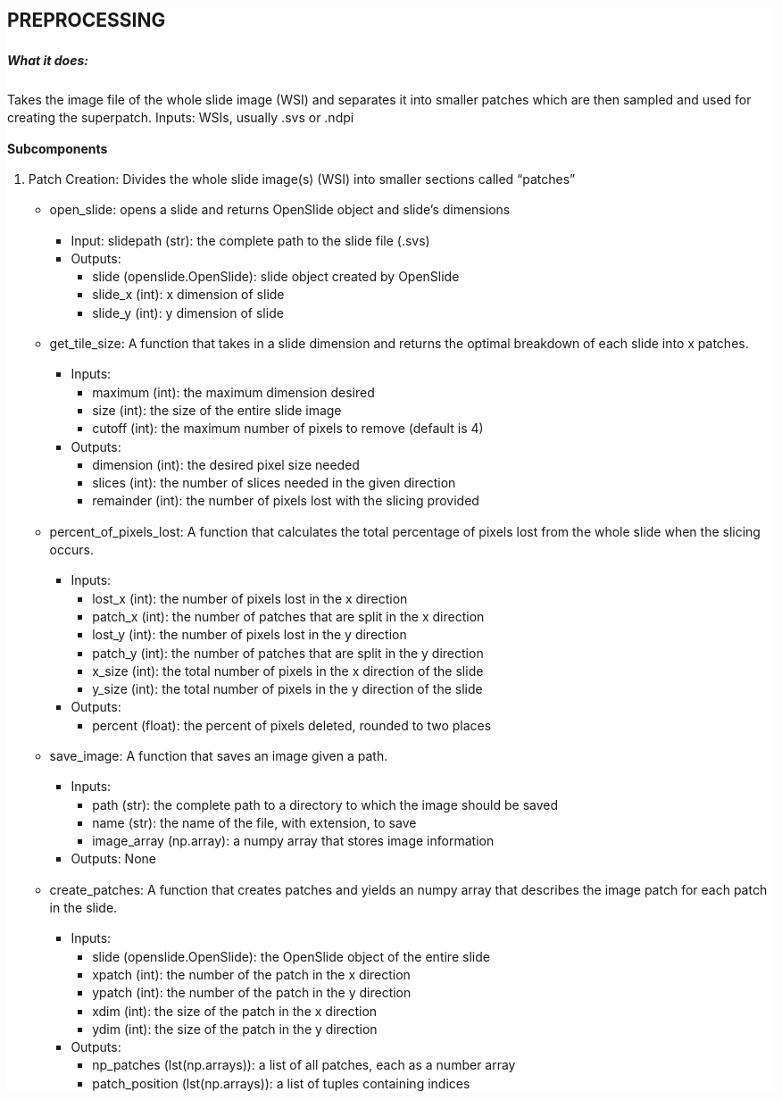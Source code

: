## PREPROCESSING
##### What it does: 
Takes the image file of the whole slide image (WSI) and separates it into smaller patches which are then sampled and used for creating the superpatch.
Inputs: WSIs, usually .svs or .ndpi


**Subcomponents**
1. Patch Creation: Divides the whole slide image(s) (WSI) into smaller sections called “patches”
   	- open_slide: opens a slide and returns OpenSlide object and slide’s dimensions
   	  	- Input: slidepath (str): the complete path to the slide file (.svs)
   	  	- Outputs:
   	  	  	- slide (openslide.OpenSlide): slide object created by OpenSlide
   	  	  	- slide_x (int): x dimension of slide
   	  	  	- slide_y (int): y dimension of slide
   	- get_tile_size: A function that takes in a slide dimension and returns the optimal breakdown of each slide into x patches.
   	  	- Inputs:
   	  	  	- maximum (int): the maximum dimension desired
   	  	  	- size (int): the size of the entire slide image
   	  	  	- cutoff (int): the maximum number of pixels to remove (default is 4)
   	  	- Outputs:
   	  	  	- dimension (int): the desired pixel size needed
   	  	  	- slices (int): the number of slices needed in the given direction
   	  	  	- remainder (int): the number of pixels lost with the slicing provided

   	- percent_of_pixels_lost: A function that calculates the total percentage of pixels lost from the whole slide when the slicing occurs.
   	  	- Inputs:
   	  	  	- lost_x (int): the number of pixels lost in the x direction
   	  	  	- patch_x (int): the number of patches that are split in the x direction
   	  	  	- lost_y (int): the number of pixels lost in the y direction
   	  	  	- patch_y (int): the number of patches that are split in the y direction
   	  	  	-  x_size (int): the total number of pixels in the x direction of the slide
   	  	  	-  y_size (int): the total number of pixels in the y direction of the slide
   	  	- Outputs:
   	  	  	- percent (float): the percent of pixels deleted, rounded to two places
   	- save_image:  A function that saves an image given a path.
   	  	- Inputs:
   	  	  	- path (str): the complete path to a directory to which the image should be saved
   	  	  	- name (str): the name of the file, with extension, to save
   	  	  	- image_array (np.array): a numpy array that stores image information
   	  	- Outputs: None
   	 
   	- create_patches: A function that creates patches and yields an numpy array that describes the image patch for each patch in the slide.
   	  	- Inputs:
   	  	  	-  slide (openslide.OpenSlide): the OpenSlide object of the entire slide
   	  	  	-  xpatch (int): the number of the patch in the x direction
   	  	  	-  ypatch (int): the number of the patch in the y direction
   	  	  	-   xdim (int): the size of the patch in the x direction
   	  	  	-   ydim (int): the size of the patch in the y direction
   	  	- Outputs:
   	  	  	- np_patches (lst(np.arrays)): a list of all patches, each as a number array
   	  	  	- patch_position (lst(np.arrays)): a list of tuples containing indices
   